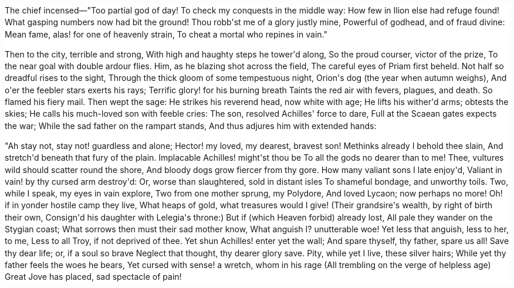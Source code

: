 The chief incensed—"Too partial god of day!
To check my conquests in the middle way:
How few in Ilion else had refuge found!
What gasping numbers now had bit the ground!
Thou robb'st me of a glory justly mine,
Powerful of godhead, and of fraud divine:
Mean fame, alas! for one of heavenly strain,
To cheat a mortal who repines in vain."

Then to the city, terrible and strong,
With high and haughty steps he tower'd along,
So the proud courser, victor of the prize,
To the near goal with double ardour flies.
Him, as he blazing shot across the field,
The careful eyes of Priam first beheld.
Not half so dreadful rises to the sight,
Through the thick gloom of some tempestuous night,
Orion's dog (the year when autumn weighs),
And o'er the feebler stars exerts his rays;
Terrific glory! for his burning breath
Taints the red air with fevers, plagues, and death.
So flamed his fiery mail. Then wept the sage:
He strikes his reverend head, now white with age;
He lifts his wither'd arms; obtests the skies;
He calls his much-loved son with feeble cries:
The son, resolved Achilles' force to dare,
Full at the Scaean gates expects the war;
While the sad father on the rampart stands,
And thus adjures him with extended hands:

"Ah stay not, stay not! guardless and alone;
Hector! my loved, my dearest, bravest son!
Methinks already I behold thee slain,
And stretch'd beneath that fury of the plain.
Implacable Achilles! might'st thou be
To all the gods no dearer than to me!
Thee, vultures wild should scatter round the shore,
And bloody dogs grow fiercer from thy gore.
How many valiant sons I late enjoy'd,
Valiant in vain! by thy cursed arm destroy'd:
Or, worse than slaughtered, sold in distant isles
To shameful bondage, and unworthy toils.
Two, while I speak, my eyes in vain explore,
Two from one mother sprung, my Polydore,
And loved Lycaon; now perhaps no more!
Oh! if in yonder hostile camp they live,
What heaps of gold, what treasures would I give!
(Their grandsire's wealth, by right of birth their own,
Consign'd his daughter with Lelegia's throne:)
But if (which Heaven forbid) already lost,
All pale they wander on the Stygian coast;
What sorrows then must their sad mother know,
What anguish I? unutterable woe!
Yet less that anguish, less to her, to me,
Less to all Troy, if not deprived of thee.
Yet shun Achilles! enter yet the wall;
And spare thyself, thy father, spare us all!
Save thy dear life; or, if a soul so brave
Neglect that thought, thy dearer glory save.
Pity, while yet I live, these silver hairs;
While yet thy father feels the woes he bears,
Yet cursed with sense! a wretch, whom in his rage
(All trembling on the verge of helpless age)
Great Jove has placed, sad spectacle of pain!